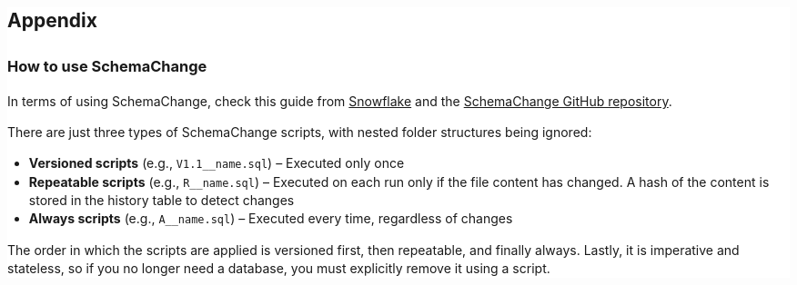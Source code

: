 ## Appendix

### How to use SchemaChange
In terms of using SchemaChange, check this guide from [Snowflake](https://quickstarts.snowflake.com/guide/devops_dcm_schemachange_github/#0) and the [SchemaChange GitHub repository](https://github.com/Snowflake-Labs/schemachange).

There are just three types of SchemaChange scripts, with nested folder structures being ignored:

- **Versioned scripts** (e.g., `V1.1__name.sql`) – Executed only once
- **Repeatable scripts** (e.g., `R__name.sql`) – Executed on each run only if the file content has changed. A hash of the content is stored in the history table to detect changes
- **Always scripts** (e.g., `A__name.sql`) – Executed every time, regardless of changes

The order in which the scripts are applied is versioned first, then repeatable, and finally always. Lastly, it is imperative and stateless, so if you no longer need a database, you must explicitly remove it using a script.



